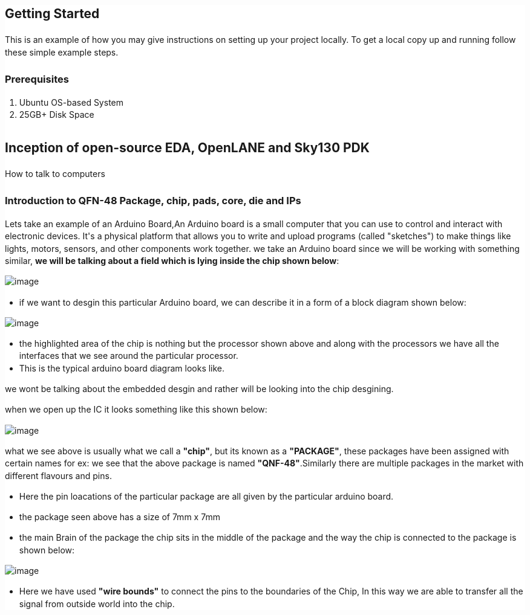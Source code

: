 

## Getting Started

This is an example of how you may give instructions on setting up your project locally.
To get a local copy up and running follow these simple example steps.

### Prerequisites

  1. Ubuntu OS-based System
  2. 25GB+ Disk Space

## Inception of open-source EDA, OpenLANE and Sky130 PDK
 How to talk to computers 

### Introduction to QFN-48 Package, chip, pads, core, die and IPs

Lets take an example of an Arduino Board,An Arduino board is a small computer that you can use to control and interact with electronic devices. It's a physical platform that allows you to write and upload programs (called "sketches") to make things like lights, motors, sensors, and other components work together.
we take an Arduino board since we will be working with something similar, **we will be talking about a field which is lying inside the chip shown below**:

![image](https://github.com/Tawfeeq2507/pes_pd/assets/142083027/0783c87c-1949-4fa8-8a9b-b6fb487ad22c)

- if we want to desgin this particular Arduino board, we can describe it in a form of a block diagram shown below:

![image](https://github.com/Tawfeeq2507/pes_pd/assets/142083027/5f0aa3ef-2b05-414d-9234-ddc4d438b5ec)

- the highlighted area of the chip is nothing but the processor shown above and along with the processors we have all the interfaces that we see around the particular processor.
- This is the typical arduino board diagram looks like.

we wont be talking about the embedded desgin and rather will be looking into the chip desgining.

when we open up the IC it looks something like this shown below:

![image](https://github.com/Tawfeeq2507/pes_pd/assets/142083027/049a19cc-766c-46f6-9879-ca05b3c9ae8b)

what we see above is usually what we call a **"chip"**, but its known as a **"PACKAGE"**, these packages have been assigned with certain names for ex: we see that the above package is named **"QNF-48"**.Similarly there are multiple packages in the market with different flavours and pins.
- Here the pin loacations of the particular package are all given by the particular arduino board.
- the package seen above has a size of 7mm x 7mm

- the main Brain of the package the chip sits in the middle of the package and the way the chip is connected to the package is shown below:

![image](https://github.com/Tawfeeq2507/pes_pd/assets/142083027/9ff58809-bd74-41fa-9043-cb09f788ed90)

- Here we have used **"wire bounds"** to connect the pins to the boundaries of the Chip, In this way we are able to transfer all the signal from outside world into the chip.
